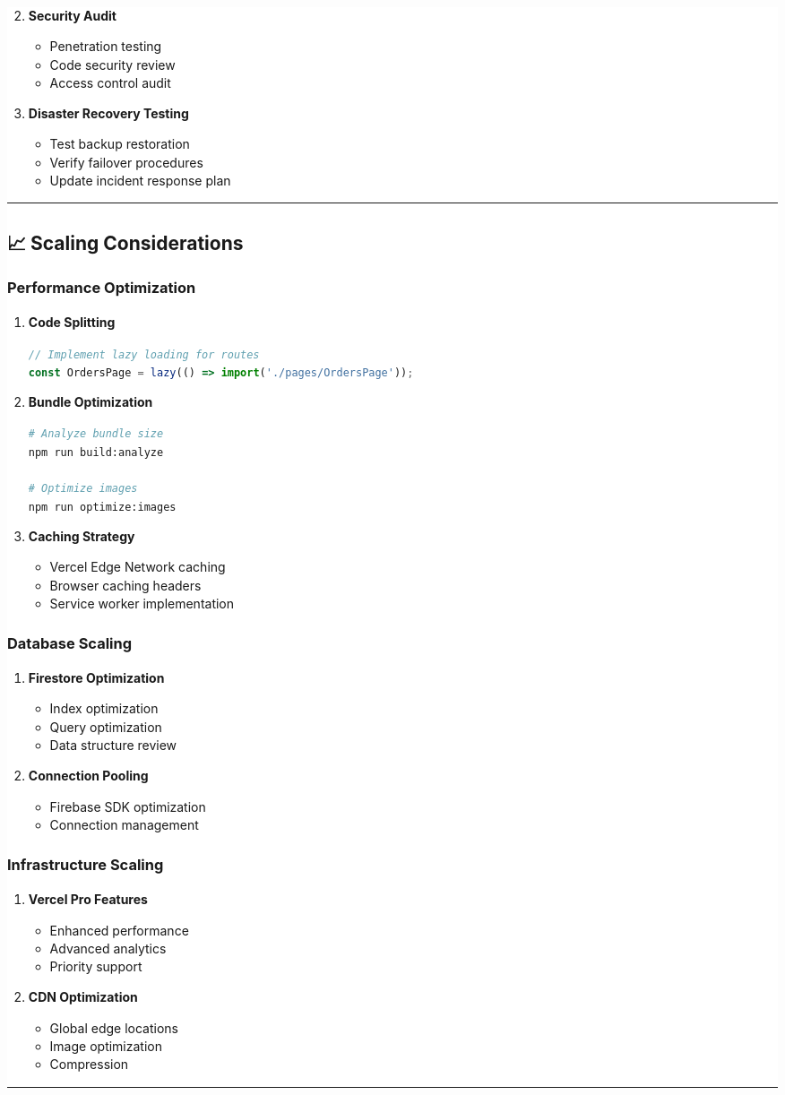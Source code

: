 2. **Security Audit**
   - Penetration testing
   - Code security review
   - Access control audit

3. **Disaster Recovery Testing**
   - Test backup restoration
   - Verify failover procedures
   - Update incident response plan

---

## **📈 Scaling Considerations**

### **Performance Optimization**
1. **Code Splitting**
   ```typescript
   // Implement lazy loading for routes
   const OrdersPage = lazy(() => import('./pages/OrdersPage'));
   ```

2. **Bundle Optimization**
   ```bash
   # Analyze bundle size
   npm run build:analyze
   
   # Optimize images
   npm run optimize:images
   ```

3. **Caching Strategy**
   - Vercel Edge Network caching
   - Browser caching headers
   - Service worker implementation

### **Database Scaling**
1. **Firestore Optimization**
   - Index optimization
   - Query optimization
   - Data structure review

2. **Connection Pooling**
   - Firebase SDK optimization
   - Connection management

### **Infrastructure Scaling**
1. **Vercel Pro Features**
   - Enhanced performance
   - Advanced analytics
   - Priority support

2. **CDN Optimization**
   - Global edge locations
   - Image optimization
   - Compression

---